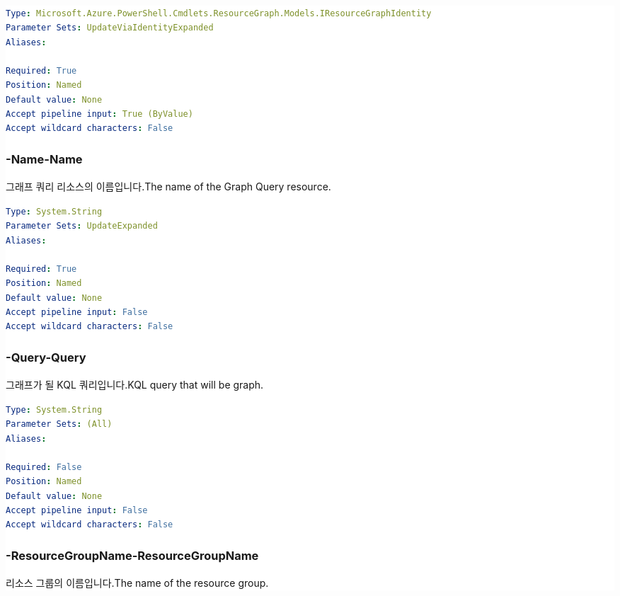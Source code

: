```yaml
Type: Microsoft.Azure.PowerShell.Cmdlets.ResourceGraph.Models.IResourceGraphIdentity
Parameter Sets: UpdateViaIdentityExpanded
Aliases:

Required: True
Position: Named
Default value: None
Accept pipeline input: True (ByValue)
Accept wildcard characters: False
```

### <span data-ttu-id="5b4f8-123">-Name</span><span class="sxs-lookup"><span data-stu-id="5b4f8-123">-Name</span></span>
<span data-ttu-id="5b4f8-124">그래프 쿼리 리소스의 이름입니다.</span><span class="sxs-lookup"><span data-stu-id="5b4f8-124">The name of the Graph Query resource.</span></span>

```yaml
Type: System.String
Parameter Sets: UpdateExpanded
Aliases:

Required: True
Position: Named
Default value: None
Accept pipeline input: False
Accept wildcard characters: False
```

### <span data-ttu-id="5b4f8-125">-Query</span><span class="sxs-lookup"><span data-stu-id="5b4f8-125">-Query</span></span>
<span data-ttu-id="5b4f8-126">그래프가 될 KQL 쿼리입니다.</span><span class="sxs-lookup"><span data-stu-id="5b4f8-126">KQL query that will be graph.</span></span>

```yaml
Type: System.String
Parameter Sets: (All)
Aliases:

Required: False
Position: Named
Default value: None
Accept pipeline input: False
Accept wildcard characters: False
```

### <span data-ttu-id="5b4f8-127">-ResourceGroupName</span><span class="sxs-lookup"><span data-stu-id="5b4f8-127">-ResourceGroupName</span></span>
<span data-ttu-id="5b4f8-128">리소스 그룹의 이름입니다.</span><span class="sxs-lookup"><span data-stu-id="5b4f8-128">The name of the resource group.</span></span>
